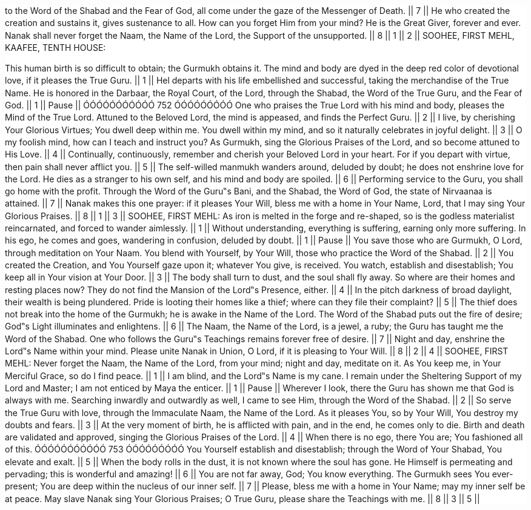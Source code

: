 to the Word of the Shabad and the Fear of God, all come under the gaze of the
Messenger of Death. || 7 || He who created the creation and sustains it, gives
sustenance to all. How can you forget Him from your mind? He is the Great Giver,
forever and ever. Nanak shall never forget the Naam, the Name of the Lord, the
Support of the unsupported. || 8 || 1 || 2 ||
SOOHEE, FIRST MEHL, KAAFEE, TENTH HOUSE:

This human birth is so difficult to obtain; the Gurmukh obtains it. The mind and body
are dyed in the deep red color of devotional love, if it pleases the True Guru. || 1 ||
Hel departs with his life embellished and successful, taking the merchandise of the True
Name. He is honored in the Darbaar, the Royal Court, of the Lord, through the Shabad,
the Word of the True Guru, and the Fear of God. || 1 || Pause || 
ÓÓÓÓÓÓÓÓÓÓÓ 752 ÓÓÓÓÓÓÓÓÓ
One who praises the True Lord with his mind and body, pleases the Mind of the True
Lord. Attuned to the Beloved Lord, the mind is appeased, and finds the Perfect Guru. ||
2 || I live, by cherishing Your Glorious Virtues; You dwell deep within me. You dwell
within my mind, and so it naturally celebrates in joyful delight. || 3 || O my foolish
mind, how can I teach and instruct you? As Gurmukh, sing the Glorious Praises of the
Lord, and so become attuned to His Love. || 4 || Continually, continuously, remember
and cherish your Beloved Lord in your heart. For if you depart with virtue, then pain
shall never afflict you. || 5 || The self-willed manmukh wanders around, deluded by
doubt; he does not enshrine love for the Lord. He dies as a stranger to his own self,
and his mind and body are spoiled. || 6 || Performing service to the Guru, you shall
go home with the profit. Through the Word of the Guru‟s Bani, and the Shabad, the
Word of God, the state of Nirvaanaa is attained. || 7 || Nanak makes this one prayer:
if it pleases Your Will, bless me with a home in Your Name, Lord, that I may sing Your
Glorious Praises. || 8 || 1 || 3 || SOOHEE, FIRST MEHL: As iron is melted in the
forge and re-shaped, so is the godless materialist reincarnated, and forced to wander
aimlessly. || 1 || Without understanding, everything is suffering, earning only more
suffering. In his ego, he comes and goes, wandering in confusion, deluded by doubt. ||
1 || Pause || You save those who are Gurmukh, O Lord, through meditation on Your
Naam. You blend with Yourself, by Your Will, those who practice the Word of the
Shabad. || 2 || You created the Creation, and You Yourself gaze upon it; whatever
You give, is received. You watch, establish and disestablish; You keep all in Your vision
at Your Door. || 3 || The body shall turn to dust, and the soul shall fly away. So
where are their homes and resting places now? They do not find the Mansion of the
Lord‟s Presence, either. || 4 || In the pitch darkness of broad daylight, their wealth is
being plundered. Pride is looting their homes like a thief; where can they file their
complaint? || 5 || The thief does not break into the home of the Gurmukh; he is
awake in the Name of the Lord. The Word of the Shabad puts out the fire of desire;
God‟s Light illuminates and enlightens. || 6 || The Naam, the Name of the Lord, is a
jewel, a ruby; the Guru has taught me the Word of the Shabad. One who follows the
Guru‟s Teachings remains forever free of desire. || 7 || Night and day, enshrine the
Lord‟s Name within your mind. Please unite Nanak in Union, O Lord, if it is pleasing to
Your Will. || 8 || 2 || 4 || SOOHEE, FIRST MEHL: Never forget the Naam, the Name
of the Lord, from your mind; night and day, meditate on it. As You keep me, in Your
Merciful Grace, so do I find peace. || 1 || I am blind, and the Lord‟s Name is my cane.
I remain under the Sheltering Support of my Lord and Master; I am not enticed by
Maya the enticer. || 1 || Pause || Wherever I look, there the Guru has shown me
that God is always with me. Searching inwardly and outwardly as well, I came to see
Him, through the Word of the Shabad. || 2 || So serve the True Guru with love,
through the Immaculate Naam, the Name of the Lord. As it pleases You, so by Your
Will, You destroy my doubts and fears. || 3 || At the very moment of birth, he is
afflicted with pain, and in the end, he comes only to die. Birth and death are validated
and approved, singing the Glorious Praises of the Lord. || 4 || When there is no ego,
there You are; You fashioned all of this. 
ÓÓÓÓÓÓÓÓÓÓÓ 753 ÓÓÓÓÓÓÓÓÓ
You Yourself establish and disestablish; through the Word of Your Shabad, You elevate
and exalt. || 5 || When the body rolls in the dust, it is not known where the soul has
gone. He Himself is permeating and pervading; this is wonderful and amazing! || 6 ||
You are not far away, God; You know everything. The Gurmukh sees You ever-present;
You are deep within the nucleus of our inner self. || 7 || Please, bless me with a
home in Your Name; may my inner self be at peace. May slave Nanak sing Your
Glorious Praises; O True Guru, please share the Teachings with me. || 8 || 3 || 5 ||